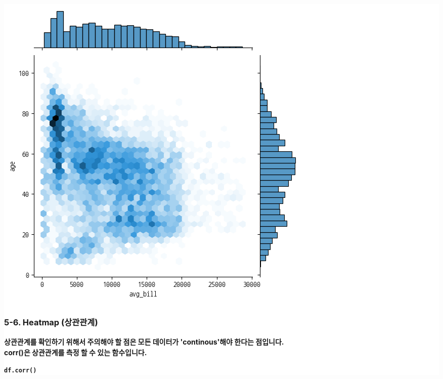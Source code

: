 
    
![png](output_80_0.png)
    


### 5-6. <b> Heatmap (상관관계)
상관관계를 확인하기 위해서 주의해야 할 점은 모든 데이터가 'continous'해야 한다는 점입니다.     
corr()은 상관관계를 측정 할 수 있는 함수입니다.


```python
df.corr()
```




<div>
<style scoped>
    .dataframe tbody tr th:only-of-type {
        vertical-align: middle;
    }

    .dataframe tbody tr th {
        vertical-align: top;
    }
